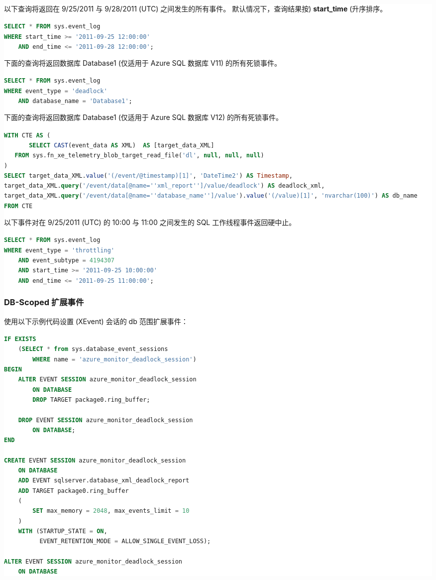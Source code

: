  以下查询将返回在 9/25/2011 与 9/28/2011 (UTC) 之间发生的所有事件。 默认情况下，查询结果按) **start_time** (升序排序。  

```sql
SELECT * FROM sys.event_log
WHERE start_time >= '2011-09-25 12:00:00'
    AND end_time <= '2011-09-28 12:00:00';  
```

下面的查询将返回数据库 Database1 (仅适用于 Azure SQL 数据库 V11) 的所有死锁事件。  

```sql
SELECT * FROM sys.event_log
WHERE event_type = 'deadlock'
    AND database_name = 'Database1';  
```

<a name="Deadlock"></a> 下面的查询将返回数据库 Database1 (仅适用于 Azure SQL 数据库 V12) 的所有死锁事件。  

```sql
WITH CTE AS (  
       SELECT CAST(event_data AS XML)  AS [target_data_XML]  
   FROM sys.fn_xe_telemetry_blob_target_read_file('dl', null, null, null)  
)  
SELECT target_data_XML.value('(/event/@timestamp)[1]', 'DateTime2') AS Timestamp,  
target_data_XML.query('/event/data[@name=''xml_report'']/value/deadlock') AS deadlock_xml,  
target_data_XML.query('/event/data[@name=''database_name'']/value').value('(/value)[1]', 'nvarchar(100)') AS db_name  
FROM CTE  
```

以下事件对在 9/25/2011 (UTC) 的 10:00 与 11:00 之间发生的 SQL 工作线程事件返回硬中止。  

```sql
SELECT * FROM sys.event_log
WHERE event_type = 'throttling'
    AND event_subtype = 4194307
    AND start_time >= '2011-09-25 10:00:00'
    AND end_time <= '2011-09-25 11:00:00';  
```

### <a name="db-scoped-extended-event"></a>DB-Scoped 扩展事件

 使用以下示例代码设置 (XEvent) 会话的 db 范围扩展事件：  

```sql
IF EXISTS  
    (SELECT * from sys.database_event_sessions  
        WHERE name = 'azure_monitor_deadlock_session')  
BEGIN  
    ALTER EVENT SESSION azure_monitor_deadlock_session  
        ON DATABASE  
        DROP TARGET package0.ring_buffer;  
  
    DROP EVENT SESSION azure_monitor_deadlock_session  
        ON DATABASE;  
END  
  
CREATE EVENT SESSION azure_monitor_deadlock_session  
    ON DATABASE  
    ADD EVENT sqlserver.database_xml_deadlock_report  
    ADD TARGET package0.ring_buffer  
    (  
        SET max_memory = 2048, max_events_limit = 10  
    )  
    WITH (STARTUP_STATE = ON,  
          EVENT_RETENTION_MODE = ALLOW_SINGLE_EVENT_LOSS);  
  
ALTER EVENT SESSION azure_monitor_deadlock_session  
    ON DATABASE  
```